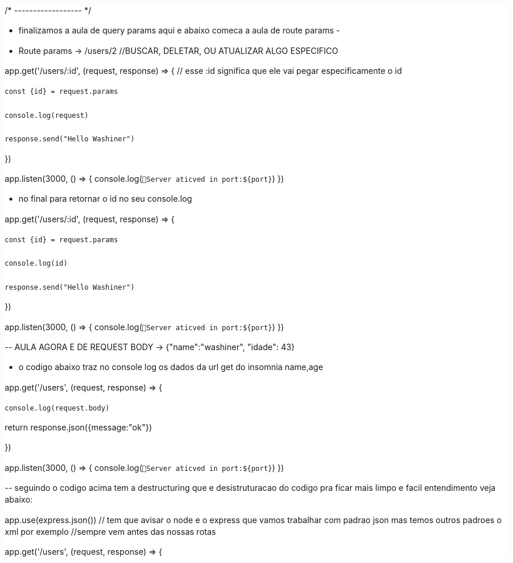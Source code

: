 /* ------------------ */

- finalizamos a aula de query params aqui e abaixo comeca a aula de route params -


- Route params  -> /users/2     //BUSCAR, DELETAR, OU ATUALIZAR ALGO ESPECIFICO 

app.get('/users/:id', (request, response) => { // esse  :id significa que ele vai pegar especificamente o id 

    const {id} = request.params

    console.log(request)

    response.send("Hello Washiner")

})

app.listen(3000, () => {
    console.log(`🚀Server aticved in port:${port}`)
})

- no final para retornar o id no seu console.log

app.get('/users/:id', (request, response) => {

    const {id} = request.params

    console.log(id)

    response.send("Hello Washiner")

})

app.listen(3000, () => {
    console.log(`🚀Server aticved in port:${port}`)
})

-- AULA AGORA E DE REQUEST BODY -> {"name":"washiner", "idade": 43}

- o codigo abaixo traz no console log os dados da url get do insomnia name,age

app.get('/users', (request, response) => {

    console.log(request.body)

   return response.json({message:"ok"})

})

app.listen(3000, () => {
    console.log(`🚀Server aticved in port:${port}`)
})

-- seguindo o codigo acima tem a destructuring que e desistruturacao do codigo pra ficar mais limpo e facil entendimento veja abaixo:

app.use(express.json())  // tem que avisar o node e o express que vamos trabalhar com padrao json mas temos outros padroes o xml por exemplo
                         //sempre vem antes das nossas rotas


app.get('/users', (request, response) => {
